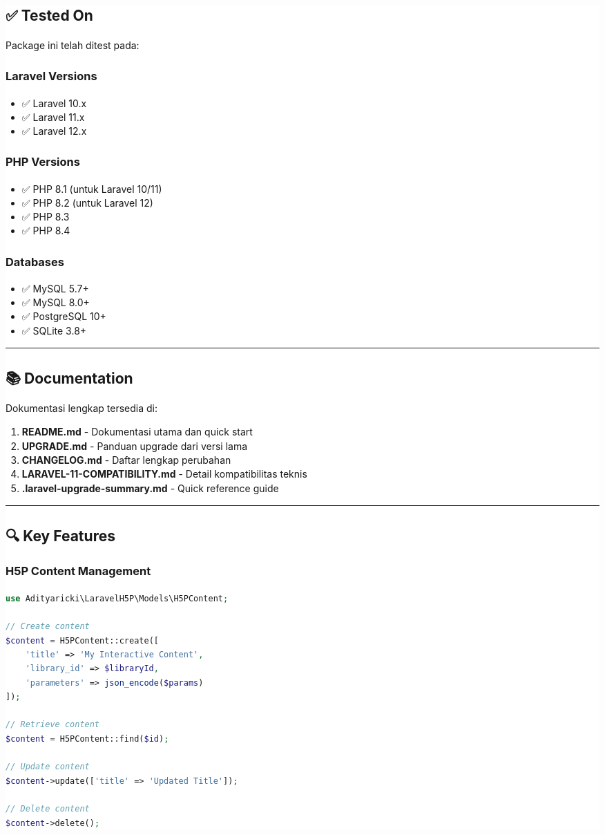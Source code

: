
## ✅ Tested On

Package ini telah ditest pada:

### Laravel Versions

- ✅ Laravel 10.x
- ✅ Laravel 11.x
- ✅ Laravel 12.x

### PHP Versions

- ✅ PHP 8.1 (untuk Laravel 10/11)
- ✅ PHP 8.2 (untuk Laravel 12)
- ✅ PHP 8.3
- ✅ PHP 8.4

### Databases

- ✅ MySQL 5.7+
- ✅ MySQL 8.0+
- ✅ PostgreSQL 10+
- ✅ SQLite 3.8+

---

## 📚 Documentation

Dokumentasi lengkap tersedia di:

1. **README.md** - Dokumentasi utama dan quick start
2. **UPGRADE.md** - Panduan upgrade dari versi lama
3. **CHANGELOG.md** - Daftar lengkap perubahan
4. **LARAVEL-11-COMPATIBILITY.md** - Detail kompatibilitas teknis
5. **.laravel-upgrade-summary.md** - Quick reference guide

---

## 🔍 Key Features

### H5P Content Management

```php
use Adityaricki\LaravelH5P\Models\H5PContent;

// Create content
$content = H5PContent::create([
    'title' => 'My Interactive Content',
    'library_id' => $libraryId,
    'parameters' => json_encode($params)
]);

// Retrieve content
$content = H5PContent::find($id);

// Update content
$content->update(['title' => 'Updated Title']);

// Delete content
$content->delete();
```
